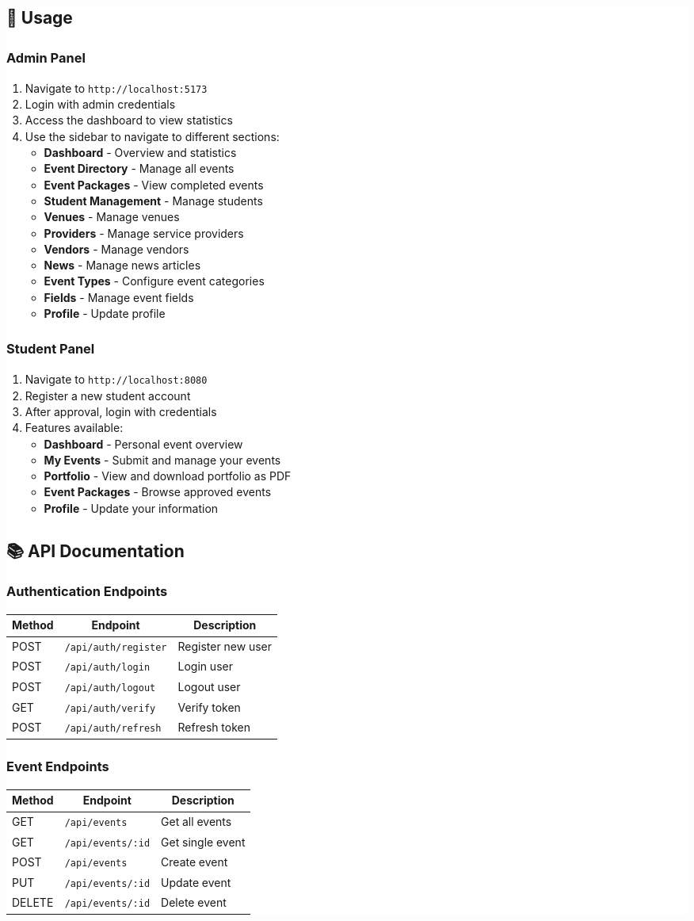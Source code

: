 ## 📖 Usage

### Admin Panel

1. Navigate to `http://localhost:5173`
2. Login with admin credentials
3. Access the dashboard to view statistics
4. Use the sidebar to navigate to different sections:
   - **Dashboard** - Overview and statistics
   - **Event Directory** - Manage all events
   - **Event Packages** - View completed events
   - **Student Management** - Manage students
   - **Venues** - Manage venues
   - **Providers** - Manage service providers
   - **Vendors** - Manage vendors
   - **News** - Manage news articles
   - **Event Types** - Configure event categories
   - **Fields** - Manage event fields
   - **Profile** - Update profile

### Student Panel

1. Navigate to `http://localhost:8080`
2. Register a new student account
3. After approval, login with credentials
4. Features available:
   - **Dashboard** - Personal event overview
   - **My Events** - Submit and manage your events
   - **Portfolio** - View and download portfolio as PDF
   - **Event Packages** - Browse approved events
   - **Profile** - Update your information

## 📚 API Documentation

### Authentication Endpoints

| Method | Endpoint | Description |
|--------|----------|-------------|
| POST | `/api/auth/register` | Register new user |
| POST | `/api/auth/login` | Login user |
| POST | `/api/auth/logout` | Logout user |
| GET | `/api/auth/verify` | Verify token |
| POST | `/api/auth/refresh` | Refresh token |

### Event Endpoints

| Method | Endpoint | Description |
|--------|----------|-------------|
| GET | `/api/events` | Get all events |
| GET | `/api/events/:id` | Get single event |
| POST | `/api/events` | Create event |
| PUT | `/api/events/:id` | Update event |
| DELETE | `/api/events/:id` | Delete event |
